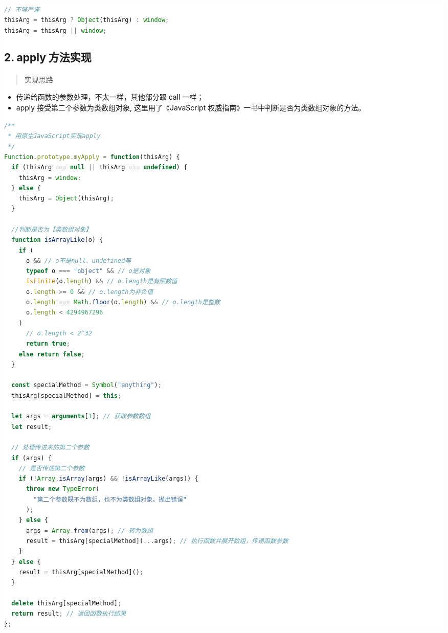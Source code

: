 ```JavaScript
// 不够严谨
thisArg = thisArg ? Object(thisArg) : window;
thisArg = thisArg || window;
```



## 2. apply 方法实现

> 实现思路

- 传递给函数的参数处理，不太一样，其他部分跟 call 一样；
- apply 接受第二个参数为类数组对象, 这里用了《JavaScript 权威指南》一书中判断是否为类数组对象的方法。

```JavaScript
/**
 * 用原生JavaScript实现apply
 */
Function.prototype.myApply = function(thisArg) {
  if (thisArg === null || thisArg === undefined) {
    thisArg = window;
  } else {
    thisArg = Object(thisArg);
  }

  //判断是否为【类数组对象】
  function isArrayLike(o) {
    if (
      o && // o不是null、undefined等
      typeof o === "object" && // o是对象
      isFinite(o.length) && // o.length是有限数值
      o.length >= 0 && // o.length为非负值
      o.length === Math.floor(o.length) && // o.length是整数
      o.length < 4294967296
    )
      // o.length < 2^32
      return true;
    else return false;
  }

  const specialMethod = Symbol("anything");
  thisArg[specialMethod] = this;

  let args = arguments[1]; // 获取参数数组
  let result;

  // 处理传进来的第二个参数
  if (args) {
    // 是否传递第二个参数
    if (!Array.isArray(args) && !isArrayLike(args)) {
      throw new TypeError(
        "第二个参数既不为数组，也不为类数组对象。抛出错误"
      );
    } else {
      args = Array.from(args); // 转为数组
      result = thisArg[specialMethod](...args); // 执行函数并展开数组，传递函数参数
    }
  } else {
    result = thisArg[specialMethod]();
  }

  delete thisArg[specialMethod];
  return result; // 返回函数执行结果
};
```